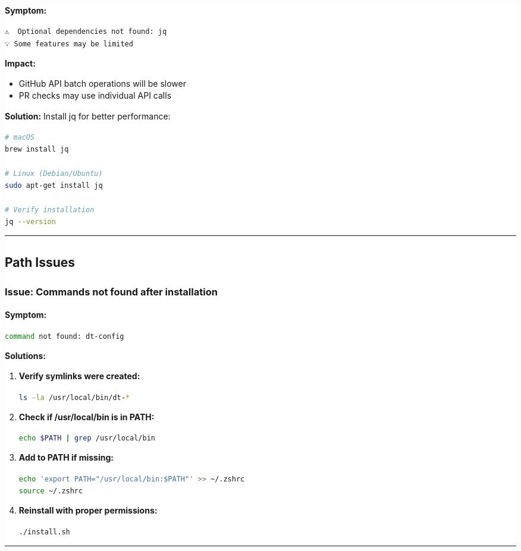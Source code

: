 **Symptom:**
```bash
⚠️  Optional dependencies not found: jq
💡 Some features may be limited
```

**Impact:**
- GitHub API batch operations will be slower
- PR checks may use individual API calls

**Solution:**
Install jq for better performance:

```bash
# macOS
brew install jq

# Linux (Debian/Ubuntu)
sudo apt-get install jq

# Verify installation
jq --version
```

---

## Path Issues

### Issue: Commands not found after installation

**Symptom:**
```bash
command not found: dt-config
```

**Solutions:**

1. **Verify symlinks were created:**
   ```bash
   ls -la /usr/local/bin/dt-*
   ```

2. **Check if /usr/local/bin is in PATH:**
   ```bash
   echo $PATH | grep /usr/local/bin
   ```

3. **Add to PATH if missing:**
   ```bash
   echo 'export PATH="/usr/local/bin:$PATH"' >> ~/.zshrc
   source ~/.zshrc
   ```

4. **Reinstall with proper permissions:**
   ```bash
   ./install.sh
   ```

---